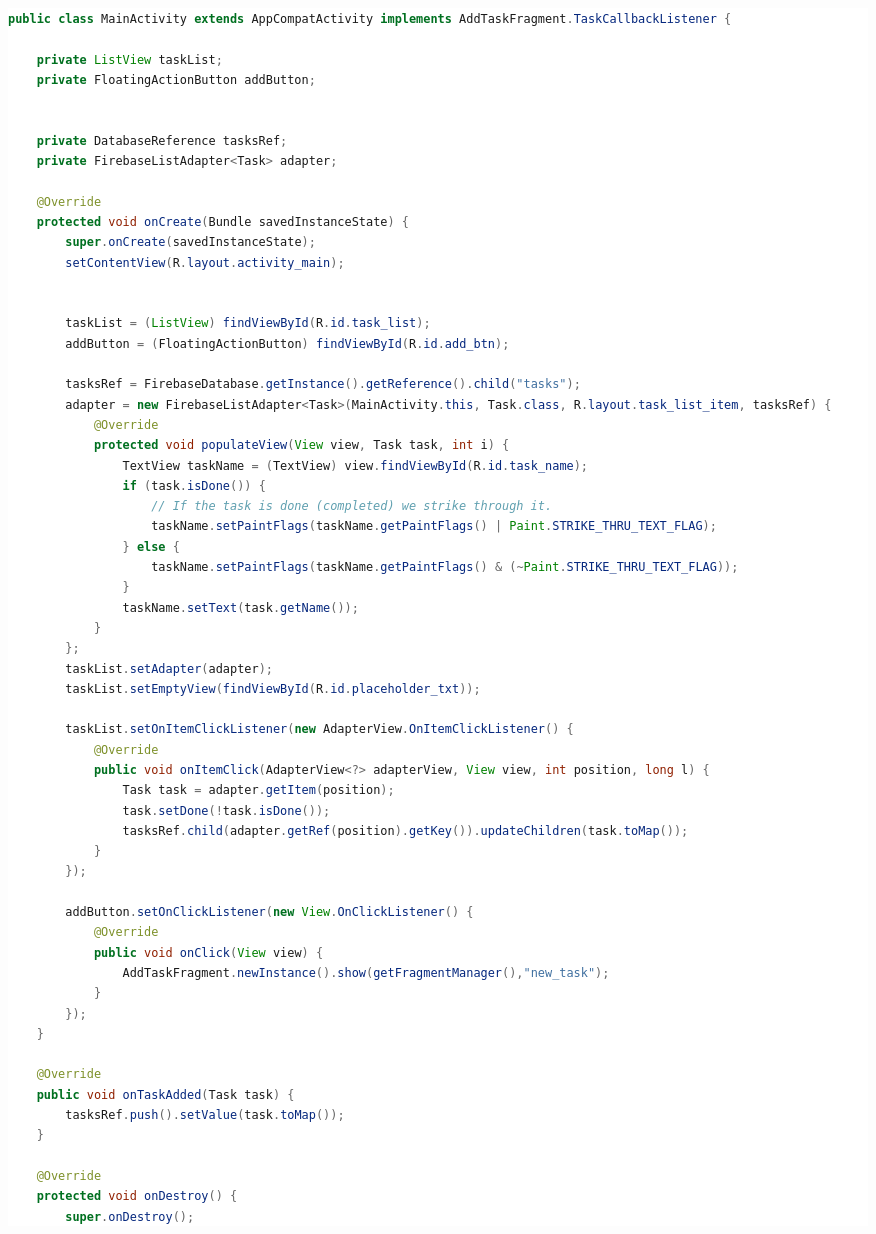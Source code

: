 ```java
public class MainActivity extends AppCompatActivity implements AddTaskFragment.TaskCallbackListener {

    private ListView taskList;
    private FloatingActionButton addButton;


    private DatabaseReference tasksRef;
    private FirebaseListAdapter<Task> adapter;

    @Override
    protected void onCreate(Bundle savedInstanceState) {
        super.onCreate(savedInstanceState);
        setContentView(R.layout.activity_main);


        taskList = (ListView) findViewById(R.id.task_list);
        addButton = (FloatingActionButton) findViewById(R.id.add_btn);

        tasksRef = FirebaseDatabase.getInstance().getReference().child("tasks");
        adapter = new FirebaseListAdapter<Task>(MainActivity.this, Task.class, R.layout.task_list_item, tasksRef) {
            @Override
            protected void populateView(View view, Task task, int i) {
                TextView taskName = (TextView) view.findViewById(R.id.task_name);
                if (task.isDone()) {
                    // If the task is done (completed) we strike through it.
                    taskName.setPaintFlags(taskName.getPaintFlags() | Paint.STRIKE_THRU_TEXT_FLAG);
                } else {
                    taskName.setPaintFlags(taskName.getPaintFlags() & (~Paint.STRIKE_THRU_TEXT_FLAG));
                }
                taskName.setText(task.getName());
            }
        };
        taskList.setAdapter(adapter);
        taskList.setEmptyView(findViewById(R.id.placeholder_txt));

        taskList.setOnItemClickListener(new AdapterView.OnItemClickListener() {
            @Override
            public void onItemClick(AdapterView<?> adapterView, View view, int position, long l) {
                Task task = adapter.getItem(position);
                task.setDone(!task.isDone());
                tasksRef.child(adapter.getRef(position).getKey()).updateChildren(task.toMap());
            }
        });

        addButton.setOnClickListener(new View.OnClickListener() {
            @Override
            public void onClick(View view) {
                AddTaskFragment.newInstance().show(getFragmentManager(),"new_task");
            }
        });
    }

    @Override
    public void onTaskAdded(Task task) {
        tasksRef.push().setValue(task.toMap());
    }

    @Override
    protected void onDestroy() {
        super.onDestroy();
```